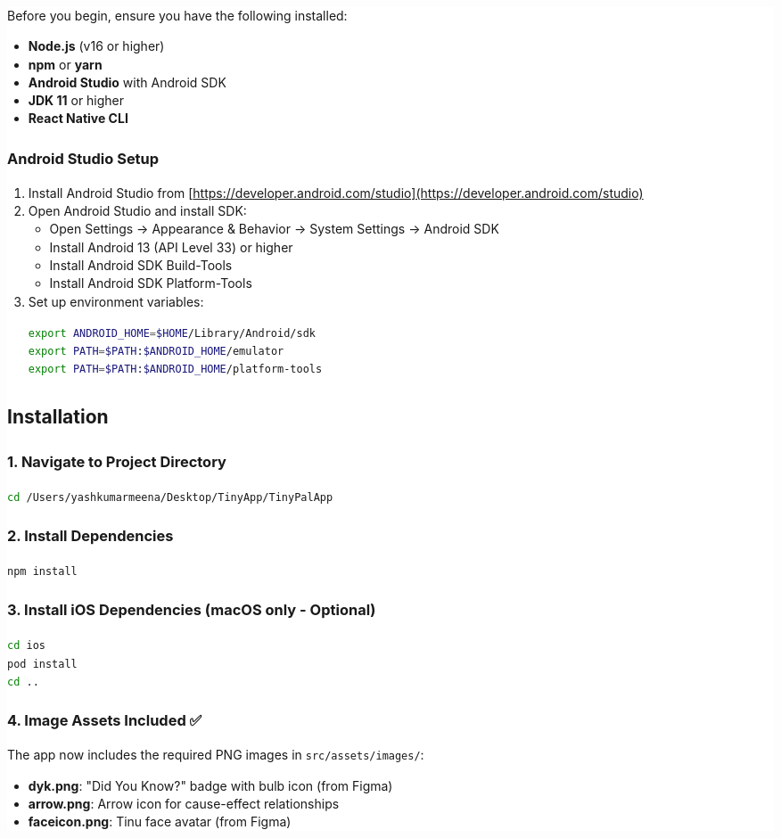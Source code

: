 Before you begin, ensure you have the following installed:

- **Node.js** (v16 or higher)
- **npm** or **yarn**
- **Android Studio** with Android SDK
- **JDK 11** or higher
- **React Native CLI**

### Android Studio Setup

1. Install Android Studio from [https://developer.android.com/studio](https://developer.android.com/studio)
2. Open Android Studio and install SDK:
   - Open Settings → Appearance & Behavior → System Settings → Android SDK
   - Install Android 13 (API Level 33) or higher
   - Install Android SDK Build-Tools
   - Install Android SDK Platform-Tools
3. Set up environment variables:
   ```bash
   export ANDROID_HOME=$HOME/Library/Android/sdk
   export PATH=$PATH:$ANDROID_HOME/emulator
   export PATH=$PATH:$ANDROID_HOME/platform-tools
   ```

## Installation

### 1. Navigate to Project Directory

```bash
cd /Users/yashkumarmeena/Desktop/TinyApp/TinyPalApp
```

### 2. Install Dependencies

```bash
npm install
```

### 3. Install iOS Dependencies (macOS only - Optional)

```bash
cd ios
pod install
cd ..
```

### 4. Image Assets Included ✅

The app now includes the required PNG images in `src/assets/images/`:

- **dyk.png**: "Did You Know?" badge with bulb icon (from Figma)
- **arrow.png**: Arrow icon for cause-effect relationships
- **faceicon.png**: Tinu face avatar (from Figma)
